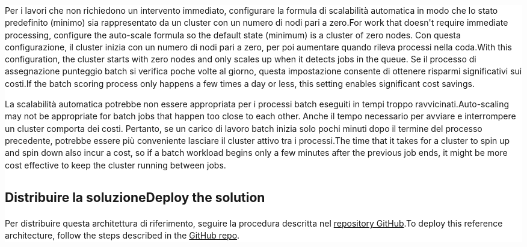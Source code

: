 <span data-ttu-id="6a6c1-239">Per i lavori che non richiedono un intervento immediato, configurare la formula di scalabilità automatica in modo che lo stato predefinito (minimo) sia rappresentato da un cluster con un numero di nodi pari a zero.</span><span class="sxs-lookup"><span data-stu-id="6a6c1-239">For work that doesn't require immediate processing, configure the auto-scale formula so the default state (minimum) is a cluster of zero nodes.</span></span> <span data-ttu-id="6a6c1-240">Con questa configurazione, il cluster inizia con un numero di nodi pari a zero, per poi aumentare quando rileva processi nella coda.</span><span class="sxs-lookup"><span data-stu-id="6a6c1-240">With this configuration, the cluster starts with zero nodes and only scales up when it detects jobs in the queue.</span></span> <span data-ttu-id="6a6c1-241">Se il processo di assegnazione punteggio batch si verifica poche volte al giorno, questa impostazione consente di ottenere risparmi significativi sui costi.</span><span class="sxs-lookup"><span data-stu-id="6a6c1-241">If the batch scoring process only happens a few times a day or less, this setting enables significant cost savings.</span></span>

<span data-ttu-id="6a6c1-242">La scalabilità automatica potrebbe non essere appropriata per i processi batch eseguiti in tempi troppo ravvicinati.</span><span class="sxs-lookup"><span data-stu-id="6a6c1-242">Auto-scaling may not be appropriate for batch jobs that happen too close to each other.</span></span> <span data-ttu-id="6a6c1-243">Anche il tempo necessario per avviare e interrompere un cluster comporta dei costi. Pertanto, se un carico di lavoro batch inizia solo pochi minuti dopo il termine del processo precedente, potrebbe essere più conveniente lasciare il cluster attivo tra i processi.</span><span class="sxs-lookup"><span data-stu-id="6a6c1-243">The time that it takes for a cluster to spin up and spin down also incur a cost, so if a batch workload begins only a few minutes after the previous job ends, it might be more cost effective to keep the cluster running between jobs.</span></span>

## <a name="deploy-the-solution"></a><span data-ttu-id="6a6c1-244">Distribuire la soluzione</span><span class="sxs-lookup"><span data-stu-id="6a6c1-244">Deploy the solution</span></span>

<span data-ttu-id="6a6c1-245">Per distribuire questa architettura di riferimento, seguire la procedura descritta nel [repository GitHub][deployment].</span><span class="sxs-lookup"><span data-stu-id="6a6c1-245">To deploy this reference architecture, follow the steps described in the [GitHub repo][deployment].</span></span>



[aml-compute]: /azure/machine-learning/service/how-to-set-up-training-targets#amlcompute
[amls]: /azure/machine-learning/service/overview-what-is-azure-ml
[azcopy]: /azure/storage/common/storage-use-azcopy-linux
[batch-ai]: /azure/batch-ai/
[blobfuse]: https://github.com/Azure/azure-storage-fuse
[blob-storage]: /azure/storage/blobs/storage-blobs-introduction
[container-instances]: /azure/container-instances/
[container-registry]: /azure/container-registry/
[deployment]: https://github.com/Azure/batch-scoring-for-dl-models
[dockerhub]: https://hub.docker.com/
[ffmpeg]: https://www.ffmpeg.org/
[image-style-transfer]: https://www.cv-foundation.org/openaccess/content_cvpr_2016/papers/Gatys_Image_Style_Transfer_CVPR_2016_paper.pdf
[logic-apps]: /azure/logic-apps/
[service-endpoints]: /azure/storage/common/storage-network-security?toc=%2fazure%2fvirtual-network%2ftoc.json#grant-access-from-a-virtual-network
[source-video]: https://happypathspublic.blob.core.windows.net/videos/orangutan.mp4
[storage-security]: /azure/storage/common/storage-security-guide
[vm-sizes-gpu]: /azure/virtual-machines/windows/sizes-gpu
